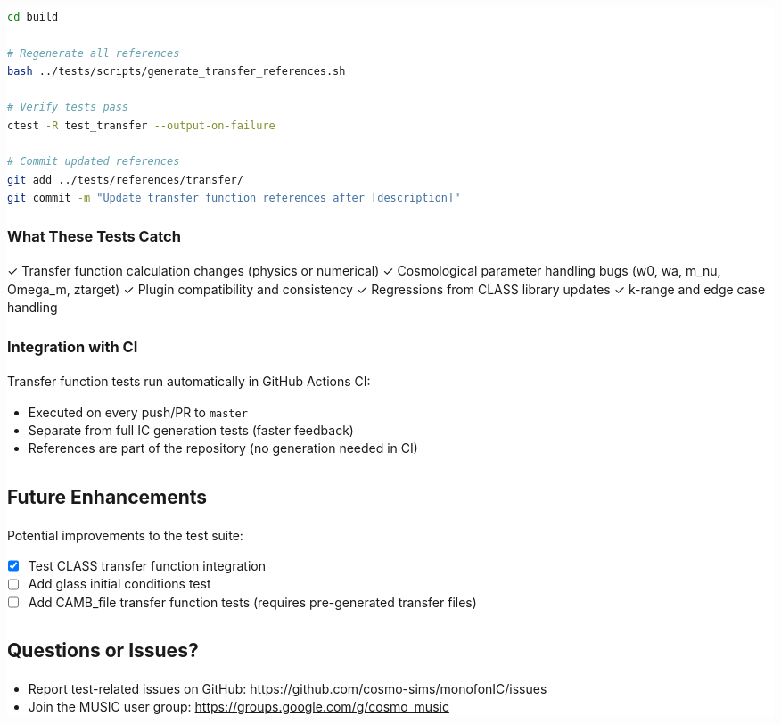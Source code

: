 ```bash
cd build

# Regenerate all references
bash ../tests/scripts/generate_transfer_references.sh

# Verify tests pass
ctest -R test_transfer --output-on-failure

# Commit updated references
git add ../tests/references/transfer/
git commit -m "Update transfer function references after [description]"
```

### What These Tests Catch

✓ Transfer function calculation changes (physics or numerical)
✓ Cosmological parameter handling bugs (w0, wa, m_nu, Omega_m, ztarget)
✓ Plugin compatibility and consistency
✓ Regressions from CLASS library updates
✓ k-range and edge case handling

### Integration with CI

Transfer function tests run automatically in GitHub Actions CI:
- Executed on every push/PR to `master`
- Separate from full IC generation tests (faster feedback)
- References are part of the repository (no generation needed in CI)

## Future Enhancements

Potential improvements to the test suite:

- [x] Test CLASS transfer function integration
- [ ] Add glass initial conditions test
- [ ] Add CAMB_file transfer function tests (requires pre-generated transfer files)

## Questions or Issues?

- Report test-related issues on GitHub: https://github.com/cosmo-sims/monofonIC/issues
- Join the MUSIC user group: https://groups.google.com/g/cosmo_music
